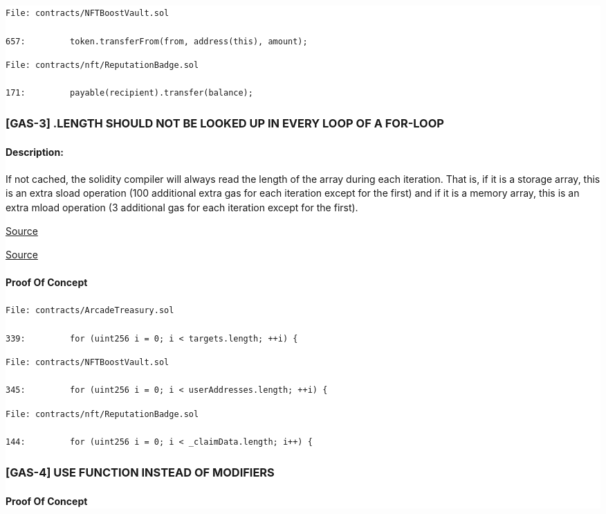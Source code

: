 ```solidity
File: contracts/NFTBoostVault.sol

657:         token.transferFrom(from, address(this), amount);

```

```solidity
File: contracts/nft/ReputationBadge.sol

171:         payable(recipient).transfer(balance);

```

### [GAS-3] <ARRAY>.LENGTH SHOULD NOT BE LOOKED UP IN EVERY LOOP OF A FOR-LOOP

#### Description:

If not cached, the solidity compiler will always read the length of the array during each iteration. That is, if it is a storage array, this is an extra sload operation (100 additional extra gas for each iteration except for the first) and if it is a memory array, this is an extra mload operation (3 additional gas for each iteration except for the first).

[Source](https://forum.openzeppelin.com/t/a-collection-of-gas-optimisation-tricks/19966/6)

[Source](https://code4rena.com/reports/2022-12-backed#g14--arraylength-should-not-be-looked-up-in-every-loop-of-a-for-loop)

#### **Proof Of Concept**

```solidity
File: contracts/ArcadeTreasury.sol

339:         for (uint256 i = 0; i < targets.length; ++i) {

```

```solidity
File: contracts/NFTBoostVault.sol

345:         for (uint256 i = 0; i < userAddresses.length; ++i) {

```

```solidity
File: contracts/nft/ReputationBadge.sol

144:         for (uint256 i = 0; i < _claimData.length; i++) {

```

### [GAS-4] USE FUNCTION INSTEAD OF MODIFIERS

#### **Proof Of Concept**
